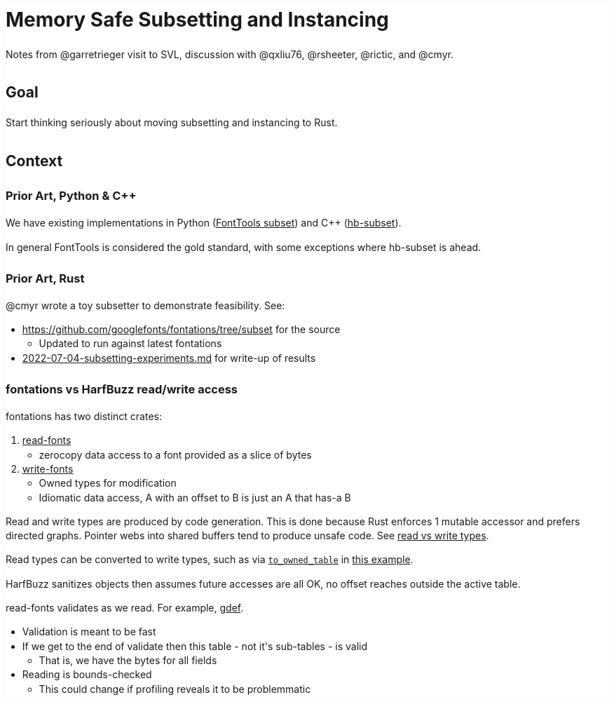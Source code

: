 # Memory Safe Subsetting and Instancing

Notes from @garretrieger visit to SVL, discussion with @qxliu76, @rsheeter, @rictic, and @cmyr.

## Goal

Start thinking seriously about moving subsetting and instancing to Rust.

## Context

### Prior Art, Python & C++

We have existing implementations in Python ([FontTools subset](https://fonttools.readthedocs.io/en/latest/subset/)) and C++ ([hb-subset](https://harfbuzz.github.io/harfbuzz-hb-subset.html)).

In general FontTools is considered the gold standard, with some exceptions where hb-subset is ahead.

### Prior Art, Rust

@cmyr wrote a toy subsetter to demonstrate feasibility. See:

* https://github.com/googlefonts/fontations/tree/subset for the source
   * Updated to run against latest fontations
* [2022-07-04-subsetting-experiments.md](./2022-07-04-subsetting-experiments.md) for write-up of results

### fontations vs HarfBuzz read/write access

fontations has two distinct crates:

1. [read-fonts](https://crates.io/crates/read-fonts)
   * zerocopy data access to a font provided as a slice of bytes
1. [write-fonts](https://crates.io/crates/write-fonts)
   * Owned types for modification
   * Idiomatic data access, A with an offset to B is just an A that has-a B

Read and write types are produced by code generation. This is done because Rust enforces 1 mutable accessor and prefers directed graphs. Pointer webs into shared buffers tend to produce unsafe code. See [read vs write types](https://docs.rs/write-fonts/latest/write_fonts/#write-versus-read-types).

Read types can be converted to write types, such as via [`to_owned_table`](https://docs.rs/write-fonts/latest/write_fonts/from_obj/trait.ToOwnedTable.html#tymethod.to_owned_table) in [this example](https://docs.rs/write-fonts/latest/write_fonts/#examples).

HarfBuzz sanitizes objects then assumes future accesses are all OK, no offset reaches outside the active table.

read-fonts validates as we read. For example, [gdef](https://github.com/googlefonts/fontations/blob/d158188cf47ad5372e4ddad1d6598190834636a4/read-fonts/generated/generated_gdef.rs#L52).

   * Validation is meant to be fast
   * If we get to the end of validate then this table - not it's sub-tables - is valid
      * That is, we have the bytes for all fields
   * Reading is bounds-checked
      * This could change if profiling reveals it to be problemmatic
